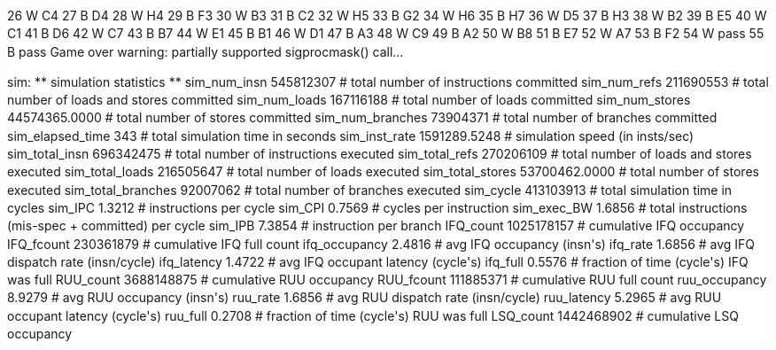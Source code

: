  26 W C4 
 27 B D4 
 28 W H4 
 29 B F3 
 30 W B3 
 31 B C2 
 32 W H5 
 33 B G2 
 34 W H6 
 35 B H7 
 36 W D5 
 37 B H3 
 38 W B2 
 39 B E5 
 40 W C1 
 41 B D6 
 42 W C7 
 43 B B7 
 44 W E1 
 45 B B1 
 46 W D1 
 47 B A3 
 48 W C9 
 49 B A2 
 50 W B8 
 51 B E7 
 52 W A7 
 53 B F2 
 54 W pass
 55 B pass
Game over
warning: partially supported sigprocmask() call...

sim: ** simulation statistics **
sim_num_insn              545812307 # total number of instructions committed
sim_num_refs              211690553 # total number of loads and stores committed
sim_num_loads             167116188 # total number of loads committed
sim_num_stores         44574365.0000 # total number of stores committed
sim_num_branches           73904371 # total number of branches committed
sim_elapsed_time                343 # total simulation time in seconds
sim_inst_rate          1591289.5248 # simulation speed (in insts/sec)
sim_total_insn            696342475 # total number of instructions executed
sim_total_refs            270206109 # total number of loads and stores executed
sim_total_loads           216505647 # total number of loads executed
sim_total_stores       53700462.0000 # total number of stores executed
sim_total_branches         92007062 # total number of branches executed
sim_cycle                 413103913 # total simulation time in cycles
sim_IPC                      1.3212 # instructions per cycle
sim_CPI                      0.7569 # cycles per instruction
sim_exec_BW                  1.6856 # total instructions (mis-spec + committed) per cycle
sim_IPB                      7.3854 # instruction per branch
IFQ_count                1025178157 # cumulative IFQ occupancy
IFQ_fcount                230361879 # cumulative IFQ full count
ifq_occupancy                2.4816 # avg IFQ occupancy (insn's)
ifq_rate                     1.6856 # avg IFQ dispatch rate (insn/cycle)
ifq_latency                  1.4722 # avg IFQ occupant latency (cycle's)
ifq_full                     0.5576 # fraction of time (cycle's) IFQ was full
RUU_count                3688148875 # cumulative RUU occupancy
RUU_fcount                111885371 # cumulative RUU full count
ruu_occupancy                8.9279 # avg RUU occupancy (insn's)
ruu_rate                     1.6856 # avg RUU dispatch rate (insn/cycle)
ruu_latency                  5.2965 # avg RUU occupant latency (cycle's)
ruu_full                     0.2708 # fraction of time (cycle's) RUU was full
LSQ_count                1442468902 # cumulative LSQ occupancy